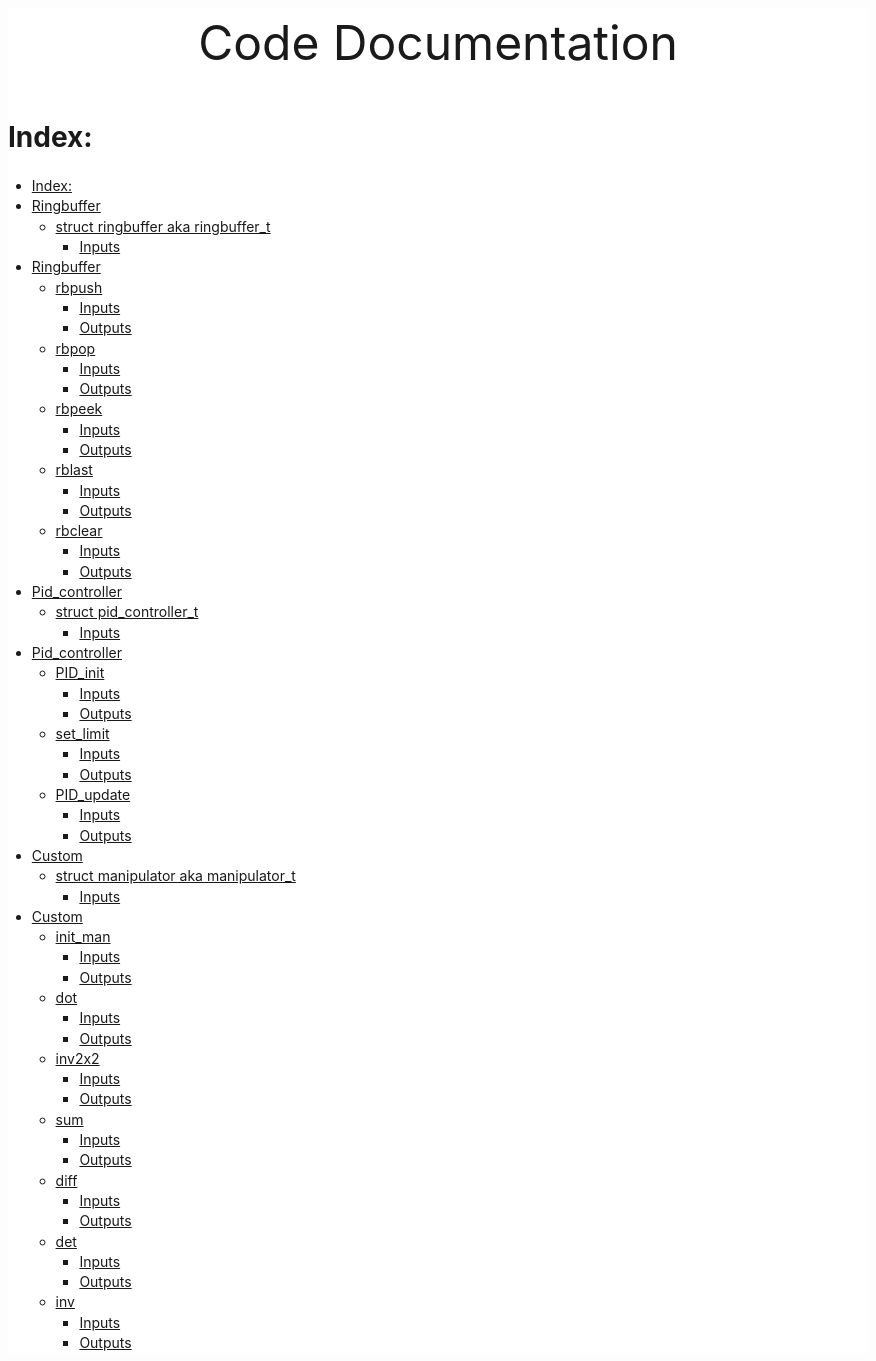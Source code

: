 <div style="margin:auto; padding:auto; width:100%; text-align:center; font-size:48px"><c>Code Documentation</c></div>

# Index:

- [Index:](#index)
- [Ringbuffer](#ringbuffer)
	- [struct ringbuffer aka ringbuffer\_t](#struct-ringbuffer-aka-ringbuffer_t)
		- [Inputs](#inputs)
- [Ringbuffer](#ringbuffer-1)
	- [rbpush](#rbpush)
		- [Inputs](#inputs-1)
		- [Outputs](#outputs)
	- [rbpop](#rbpop)
		- [Inputs](#inputs-2)
		- [Outputs](#outputs-1)
	- [rbpeek](#rbpeek)
		- [Inputs](#inputs-3)
		- [Outputs](#outputs-2)
	- [rblast](#rblast)
		- [Inputs](#inputs-4)
		- [Outputs](#outputs-3)
	- [rbclear](#rbclear)
		- [Inputs](#inputs-5)
		- [Outputs](#outputs-4)
- [Pid\_controller](#pid_controller)
	- [struct pid\_controller\_t](#struct-pid_controller_t)
		- [Inputs](#inputs-6)
- [Pid\_controller](#pid_controller-1)
	- [PID\_init](#pid_init)
		- [Inputs](#inputs-7)
		- [Outputs](#outputs-5)
	- [set\_limit](#set_limit)
		- [Inputs](#inputs-8)
		- [Outputs](#outputs-6)
	- [PID\_update](#pid_update)
		- [Inputs](#inputs-9)
		- [Outputs](#outputs-7)
- [Custom](#custom)
	- [struct manipulator aka manipulator\_t](#struct-manipulator-aka-manipulator_t)
		- [Inputs](#inputs-10)
- [Custom](#custom-1)
	- [init\_man](#init_man)
		- [Inputs](#inputs-11)
		- [Outputs](#outputs-8)
	- [dot](#dot)
		- [Inputs](#inputs-12)
		- [Outputs](#outputs-9)
	- [inv2x2](#inv2x2)
		- [Inputs](#inputs-13)
		- [Outputs](#outputs-10)
	- [sum](#sum)
		- [Inputs](#inputs-14)
		- [Outputs](#outputs-11)
	- [diff](#diff)
		- [Inputs](#inputs-15)
		- [Outputs](#outputs-12)
	- [det](#det)
		- [Inputs](#inputs-16)
		- [Outputs](#outputs-13)
	- [inv](#inv)
		- [Inputs](#inputs-17)
		- [Outputs](#outputs-14)